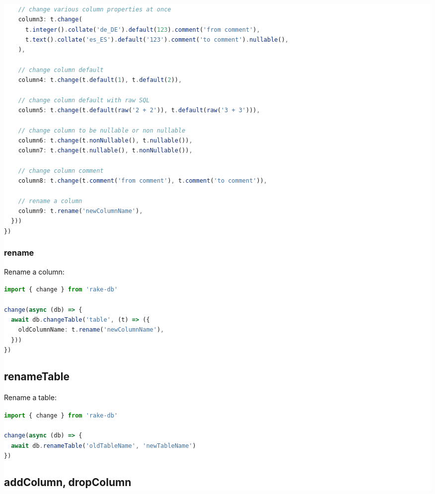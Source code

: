 ```ts
    // change various column properties at once
    column3: t.change(
      t.integer().collate('de_DE').default(123).comment('from comment'),
      t.text().collate('es_ES').default('123').comment('to comment').nullable(),
    ),
    
    // change column default
    column4: t.change(t.default(1), t.default(2)),
    
    // change column default with raw SQL
    column5: t.change(t.default(raw('2 + 2')), t.default(raw('3 + 3'))),
    
    // change column to be nullable or non nullable
    column6: t.change(t.nonNullable(), t.nullable()),
    column7: t.change(t.nullable(), t.nonNullable()),
    
    // change column comment
    column8: t.change(t.comment('from comment'), t.comment('to comment')),
    
    // rename a column
    column9: t.rename('newColumnName'),
  }))
})
```

### rename

Rename a column:

```ts
import { change } from 'rake-db'

change(async (db) => {
  await db.changeTable('table', (t) => ({
    oldColumnName: t.rename('newColumnName'),
  }))
})
```

## renameTable

Rename a table:

```ts
import { change } from 'rake-db'

change(async (db) => {
  await db.renameTable('oldTableName', 'newTableName')
})
```

## addColumn, dropColumn
